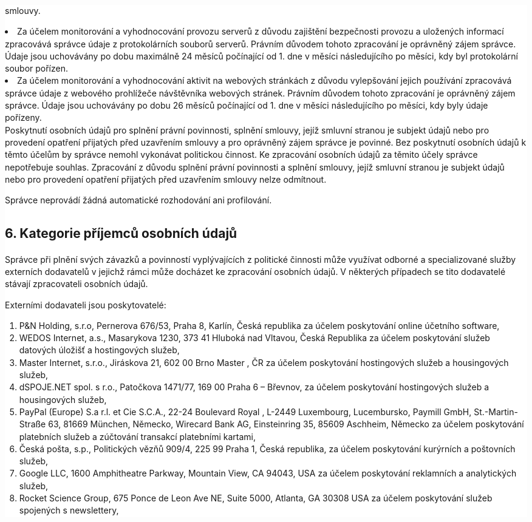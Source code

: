 smlouvy.</li>
  <li> Za účelem monitorování a vyhodnocování provozu serverů z důvodu zajištění bezpečnosti provozu a uložených
informací zpracovává správce údaje z protokolárních souborů serverů. Právním důvodem tohoto zpracování je
oprávněný zájem správce. Údaje jsou uchovávány po dobu maximálně 24 měsíců počínající od 1. dne v měsíci
následujícího po měsíci, kdy byl protokolární soubor pořízen.</li>
  <li> Za účelem monitorování a vyhodnocování aktivit na webových stránkách z důvodu vylepšování jejich používání
zpracovává správce údaje z webového prohlížeče návštěvníka webových stránek. Právním důvodem tohoto
zpracování je oprávněný zájem správce. Údaje jsou uchovávány po dobu 26 měsíců počínající od 1. dne v měsíci
následujícího po měsíci, kdy byly údaje pořízeny.</li>
</ol>
Poskytnutí osobních údajů pro splnění právní povinnosti, splnění smlouvy, jejíž smluvní stranou je subjekt údajů nebo
pro provedení opatření přijatých před uzavřením smlouvy a pro oprávněný zájem správce je povinné. Bez poskytnutí
osobních údajů k těmto účelům by správce nemohl vykonávat politickou činnost. Ke zpracování osobních údajů za
těmito účely správce nepotřebuje souhlas. Zpracování z důvodu splnění právní povinnosti a splnění smlouvy, jejíž
smluvní stranou je subjekt údajů nebo pro provedení opatření přijatých před uzavřením smlouvy nelze odmítnout.
      
Správce neprovádí žádná automatické rozhodování ani profilování.

## 6. Kategorie příjemců osobních údajů

Správce při plnění svých závazků a povinností vyplývajících z politické činnosti může využívat odborné a
specializované služby externích dodavatelů v jejichž rámci může docházet ke zpracování osobních údajů. V některých
případech se tito dodavatelé stávají zpracovateli osobních údajů.

Externími dodavateli jsou poskytovatelé:
<ol>
  <li> P&amp;N Holding, s.r.o, Pernerova 676/53, Praha 8, Karlín, Česká republika za účelem poskytování online
účetního software,</li>
  <li> WEDOS Internet, a.s., Masarykova 1230, 373 41 Hluboká nad Vltavou, Česká Republika za účelem
poskytování služeb datových úložišť a hostingových služeb,</li>
  <li> Master Internet, s.r.o., Jiráskova 21, 602 00 Brno Master , ČR za účelem poskytování hostingových služeb a
housingových služeb,</li>
  <li> dSPOJE.NET spol. s r.o., Patočkova 1471/77, 169 00 Praha 6 – Břevnov, za účelem poskytování hostingových
služeb a housingových služeb,</li>
  <li> PayPal (Europe) S.a r.l. et Cie S.C.A., 22-24 Boulevard Royal , L-2449 Luxembourg, Lucembursko, Paymill
GmbH, St.-Martin-Straße 63, 81669 München, Německo, Wirecard Bank AG, Einsteinring 35, 85609
Aschheim, Německo za účelem poskytování platebních služeb a zúčtování transakcí platebními kartami,</li>
  <li> Česká pošta, s.p., Politických vězňů 909/4, 225 99 Praha 1, Česká republika, za účelem poskytování kurýrních
a poštovních služeb,</li>
  <li> Google LLC, 1600 Amphitheatre Parkway, Mountain View, CA 94043, USA za účelem poskytování reklamních
a analytických služeb,</li>
  <li> Rocket Science Group, 675 Ponce de Leon Ave NE, Suite 5000, Atlanta, GA 30308 USA za účelem poskytování
služeb spojených s newslettery,</li>